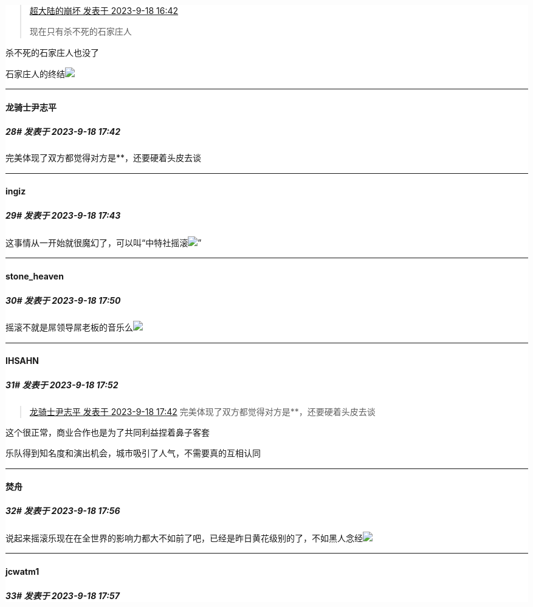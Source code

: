 <blockquote><a href="httphttps://bbs.saraba1st.com/2b/forum.php?mod=redirect&amp;goto=findpost&amp;pid=62448292&amp;ptid=2153279" target="_blank">超大陆的崩坏 发表于 2023-9-18 16:42</a>

现在只有杀不死的石家庄人</blockquote>
杀不死的石家庄人也没了

石家庄人的终结<img src="https://static.saraba1st.com/image/smiley/face2017/049.png" referrerpolicy="no-referrer">

*****

####  龙骑士尹志平  
##### 28#       发表于 2023-9-18 17:42

完美体现了双方都觉得对方是**，还要硬着头皮去谈

*****

####  ingiz  
##### 29#       发表于 2023-9-18 17:43

这事情从一开始就很魔幻了，可以叫“中特社摇滚<img src="https://static.saraba1st.com/image/smiley/face2017/034.png" referrerpolicy="no-referrer">”

*****

####  stone_heaven  
##### 30#       发表于 2023-9-18 17:50

摇滚不就是屌领导屌老板的音乐么<img src="https://static.saraba1st.com/image/smiley/face2017/018.png" referrerpolicy="no-referrer">


*****

####  IHSAHN  
##### 31#       发表于 2023-9-18 17:52

<blockquote><a href="httphttps://bbs.saraba1st.com/2b/forum.php?mod=redirect&amp;goto=findpost&amp;pid=62449078&amp;ptid=2153279" target="_blank">龙骑士尹志平 发表于 2023-9-18 17:42</a>
完美体现了双方都觉得对方是**，还要硬着头皮去谈</blockquote>
这个很正常，商业合作也是为了共同利益捏着鼻子客套

乐队得到知名度和演出机会，城市吸引了人气，不需要真的互相认同

*****

####  焚舟  
##### 32#       发表于 2023-9-18 17:56

说起来摇滚乐现在在全世界的影响力都大不如前了吧，已经是昨日黄花级别的了，不如黑人念经<img src="https://static.saraba1st.com/image/smiley/face2017/068.png" referrerpolicy="no-referrer">

*****

####  jcwatm1  
##### 33#       发表于 2023-9-18 17:57
